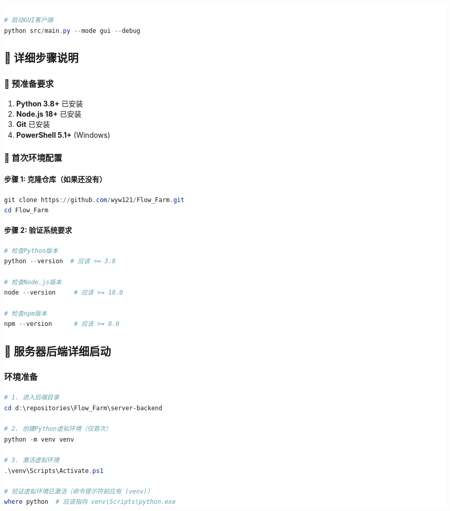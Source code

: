 ```powershell

# 启动GUI客户端
python src/main.py --mode gui --debug
```

## 📝 详细步骤说明

### 🎯 预准备要求

1. **Python 3.8+** 已安装
2. **Node.js 18+** 已安装
3. **Git** 已安装
4. **PowerShell 5.1+** (Windows)

### 🔧 首次环境配置

#### 步骤 1: 克隆仓库（如果还没有）
```powershell
git clone https://github.com/wyw121/Flow_Farm.git
cd Flow_Farm
```

#### 步骤 2: 验证系统要求
```powershell
# 检查Python版本
python --version  # 应该 >= 3.8

# 检查Node.js版本
node --version     # 应该 >= 18.0

# 检查npm版本
npm --version      # 应该 >= 8.0
```

## 🚀 服务器后端详细启动

### 环境准备
```powershell
# 1. 进入后端目录
cd d:\repositories\Flow_Farm\server-backend

# 2. 创建Python虚拟环境（仅首次）
python -m venv venv

# 3. 激活虚拟环境
.\venv\Scripts\Activate.ps1

# 验证虚拟环境已激活（命令提示符前应有 (venv)）
where python  # 应该指向 venv\Scripts\python.exe
```
